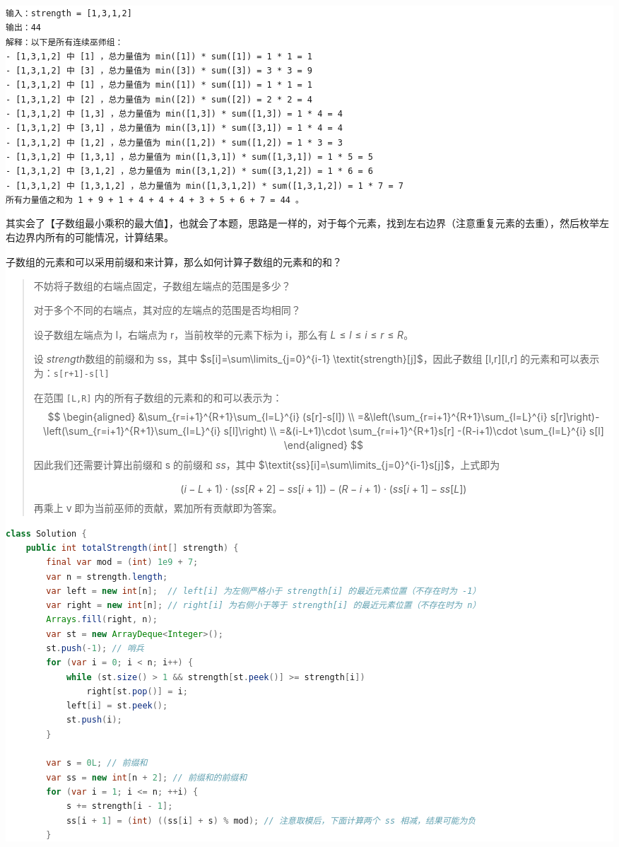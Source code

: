 ```
输入：strength = [1,3,1,2]
输出：44
解释：以下是所有连续巫师组：
- [1,3,1,2] 中 [1] ，总力量值为 min([1]) * sum([1]) = 1 * 1 = 1
- [1,3,1,2] 中 [3] ，总力量值为 min([3]) * sum([3]) = 3 * 3 = 9
- [1,3,1,2] 中 [1] ，总力量值为 min([1]) * sum([1]) = 1 * 1 = 1
- [1,3,1,2] 中 [2] ，总力量值为 min([2]) * sum([2]) = 2 * 2 = 4
- [1,3,1,2] 中 [1,3] ，总力量值为 min([1,3]) * sum([1,3]) = 1 * 4 = 4
- [1,3,1,2] 中 [3,1] ，总力量值为 min([3,1]) * sum([3,1]) = 1 * 4 = 4
- [1,3,1,2] 中 [1,2] ，总力量值为 min([1,2]) * sum([1,2]) = 1 * 3 = 3
- [1,3,1,2] 中 [1,3,1] ，总力量值为 min([1,3,1]) * sum([1,3,1]) = 1 * 5 = 5
- [1,3,1,2] 中 [3,1,2] ，总力量值为 min([3,1,2]) * sum([3,1,2]) = 1 * 6 = 6
- [1,3,1,2] 中 [1,3,1,2] ，总力量值为 min([1,3,1,2]) * sum([1,3,1,2]) = 1 * 7 = 7
所有力量值之和为 1 + 9 + 1 + 4 + 4 + 4 + 3 + 5 + 6 + 7 = 44 。
```

其实会了【子数组最小乘积的最大值】，也就会了本题，思路是一样的，对于每个元素，找到左右边界（注意重复元素的去重），然后枚举左右边界内所有的可能情况，计算结果。

子数组的元素和可以采用前缀和来计算，那么如何计算子数组的元素和的和？

> 不妨将子数组的右端点固定，子数组左端点的范围是多少？
>
> 对于多个不同的右端点，其对应的左端点的范围是否均相同？
>
> 设子数组左端点为 l，右端点为 r，当前枚举的元素下标为 i，那么有 $L\le l\le i \le r\le R$。
>
> 设 $\textit{strength}$数组的前缀和为 ss，其中 $s[i]=\sum\limits_{j=0}^{i-1} \textit{strength}[j]$，因此子数组 [l,r][l,r] 的元素和可以表示为：`s[r+1]-s[l]`
>
> 在范围 `[L,R]` 内的所有子数组的元素和的和可以表示为：
> $$
> \begin{aligned} &\sum_{r=i+1}^{R+1}\sum_{l=L}^{i} (s[r]-s[l]) \\ =&\left(\sum_{r=i+1}^{R+1}\sum_{l=L}^{i} s[r]\right)-\left(\sum_{r=i+1}^{R+1}\sum_{l=L}^{i} s[l]\right) \\ =&(i-L+1)\cdot \sum_{r=i+1}^{R+1}s[r] -(R-i+1)\cdot \sum_{l=L}^{i} s[l] \end{aligned}
> $$
> 因此我们还需要计算出前缀和 s 的前缀和 $\textit{ss}$，其中 $\textit{ss}[i]=\sum\limits_{j=0}^{i-1}s[j]$，上式即为
>
> $$
> (i-L+1)\cdot (\textit{ss}[R+2]-\textit{ss}[i+1]) - (R-i+1)\cdot (\textit{ss}[i+1]-\textit{ss}[L])
> $$
> 再乘上 v 即为当前巫师的贡献，累加所有贡献即为答案。

```java
class Solution {
    public int totalStrength(int[] strength) {
        final var mod = (int) 1e9 + 7;
        var n = strength.length;
        var left = new int[n];  // left[i] 为左侧严格小于 strength[i] 的最近元素位置（不存在时为 -1）
        var right = new int[n]; // right[i] 为右侧小于等于 strength[i] 的最近元素位置（不存在时为 n）
        Arrays.fill(right, n);
        var st = new ArrayDeque<Integer>();
        st.push(-1); // 哨兵
        for (var i = 0; i < n; i++) {
            while (st.size() > 1 && strength[st.peek()] >= strength[i])
                right[st.pop()] = i;
            left[i] = st.peek();
            st.push(i);
        }

        var s = 0L; // 前缀和
        var ss = new int[n + 2]; // 前缀和的前缀和
        for (var i = 1; i <= n; ++i) {
            s += strength[i - 1];
            ss[i + 1] = (int) ((ss[i] + s) % mod); // 注意取模后，下面计算两个 ss 相减，结果可能为负
        }
```
